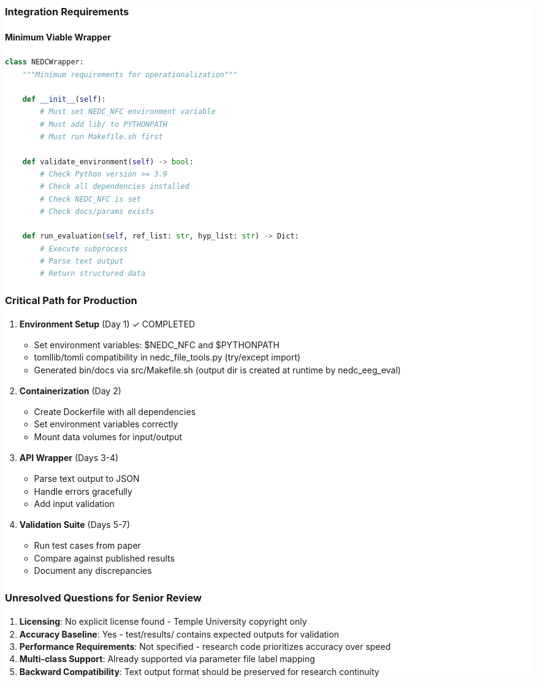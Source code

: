 ### Integration Requirements

#### Minimum Viable Wrapper

```python
class NEDCWrapper:
    """Minimum requirements for operationalization"""

    def __init__(self):
        # Must set NEDC_NFC environment variable
        # Must add lib/ to PYTHONPATH
        # Must run Makefile.sh first

    def validate_environment(self) -> bool:
        # Check Python version >= 3.9
        # Check all dependencies installed
        # Check NEDC_NFC is set
        # Check docs/params exists

    def run_evaluation(self, ref_list: str, hyp_list: str) -> Dict:
        # Execute subprocess
        # Parse text output
        # Return structured data
```

### Critical Path for Production

1. **Environment Setup** (Day 1) ✓ COMPLETED

   - Set environment variables: $NEDC_NFC and $PYTHONPATH
   - tomllib/tomli compatibility in nedc_file_tools.py (try/except import)
   - Generated bin/docs via src/Makefile.sh (output dir is created at runtime by nedc_eeg_eval)

1. **Containerization** (Day 2)

   - Create Dockerfile with all dependencies
   - Set environment variables correctly
   - Mount data volumes for input/output

1. **API Wrapper** (Days 3-4)

   - Parse text output to JSON
   - Handle errors gracefully
   - Add input validation

1. **Validation Suite** (Days 5-7)

   - Run test cases from paper
   - Compare against published results
   - Document any discrepancies

### Unresolved Questions for Senior Review

1. **Licensing**: No explicit license found - Temple University copyright only
1. **Accuracy Baseline**: Yes - test/results/ contains expected outputs for validation
1. **Performance Requirements**: Not specified - research code prioritizes accuracy over speed
1. **Multi-class Support**: Already supported via parameter file label mapping
1. **Backward Compatibility**: Text output format should be preserved for research continuity
